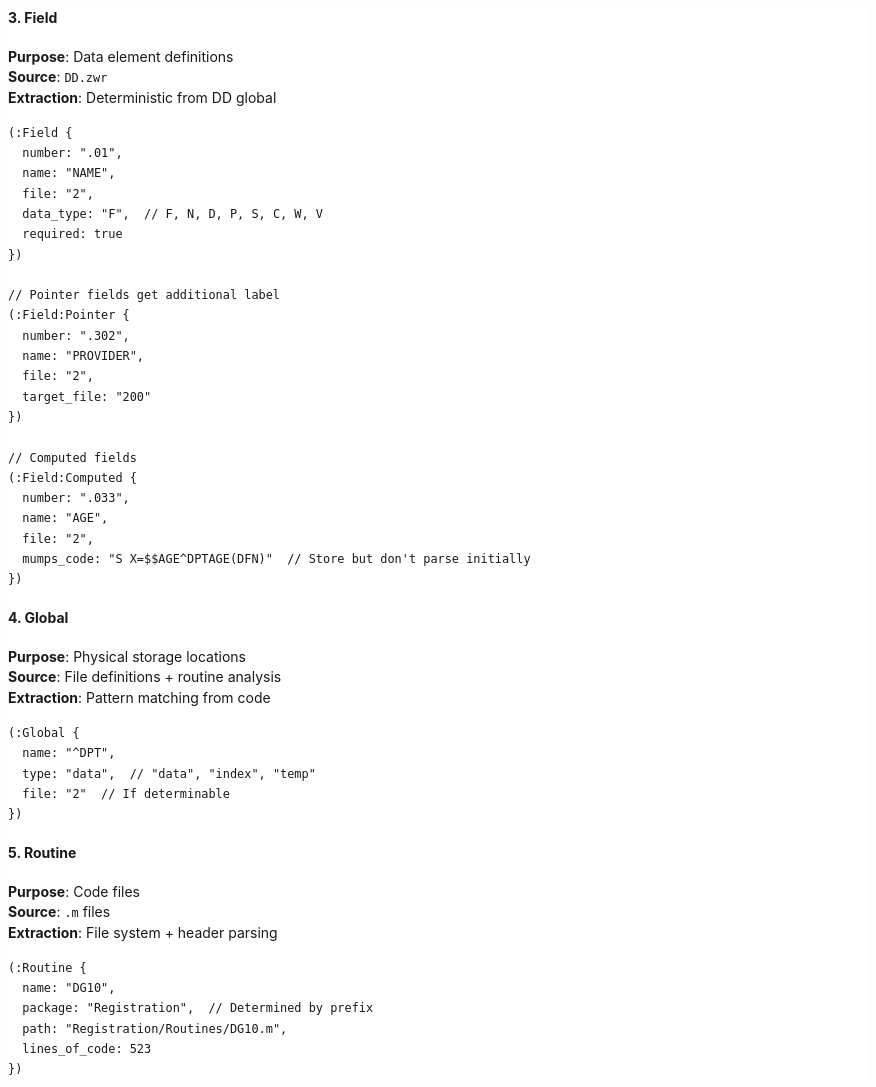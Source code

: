 #### 3. Field
**Purpose**: Data element definitions  
**Source**: `DD.zwr`  
**Extraction**: Deterministic from DD global
```cypher
(:Field {
  number: ".01",
  name: "NAME",
  file: "2",
  data_type: "F",  // F, N, D, P, S, C, W, V
  required: true
})

// Pointer fields get additional label
(:Field:Pointer {
  number: ".302",
  name: "PROVIDER",
  file: "2",
  target_file: "200"
})

// Computed fields
(:Field:Computed {
  number: ".033",
  name: "AGE",
  file: "2",
  mumps_code: "S X=$$AGE^DPTAGE(DFN)"  // Store but don't parse initially
})
```

#### 4. Global
**Purpose**: Physical storage locations  
**Source**: File definitions + routine analysis  
**Extraction**: Pattern matching from code
```cypher
(:Global {
  name: "^DPT",
  type: "data",  // "data", "index", "temp"
  file: "2"  // If determinable
})
```

#### 5. Routine
**Purpose**: Code files  
**Source**: `.m` files  
**Extraction**: File system + header parsing
```cypher
(:Routine {
  name: "DG10",
  package: "Registration",  // Determined by prefix
  path: "Registration/Routines/DG10.m",
  lines_of_code: 523
})
```
